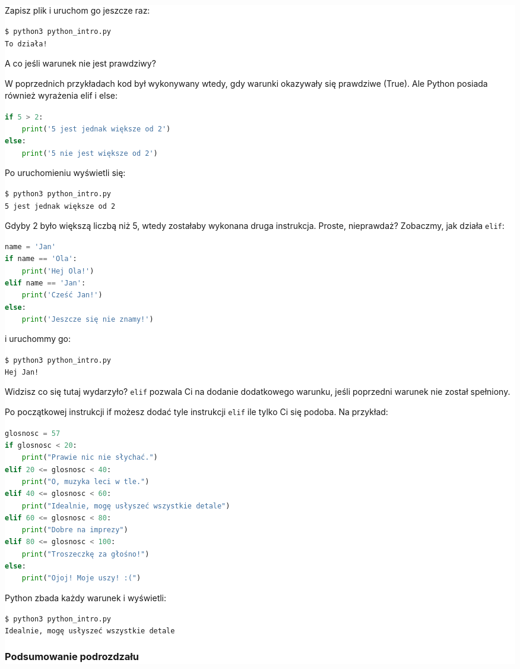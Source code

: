 Zapisz plik i uruchom go jeszcze raz:
```bash
$ python3 python_intro.py
To działa!
```
A co jeśli warunek nie jest prawdziwy?

W poprzednich przykładach kod był wykonywany wtedy, gdy warunki okazywały się prawdziwe (True). Ale Python posiada również wyrażenia elif i else:
```python
if 5 > 2:
    print('5 jest jednak większe od 2')
else:
    print('5 nie jest większe od 2')
```
Po uruchomieniu wyświetli się:
```bash
$ python3 python_intro.py
5 jest jednak większe od 2
```
Gdyby 2 było większą liczbą niż 5, wtedy zostałaby wykonana druga instrukcja. Proste, nieprawdaż? Zobaczmy, jak działa `elif`:
```python
name = 'Jan'
if name == 'Ola':
    print('Hej Ola!')
elif name == 'Jan':
    print('Cześć Jan!')
else:
    print('Jeszcze się nie znamy!')
```
i uruchommy go:
```bash
$ python3 python_intro.py
Hej Jan!
```
Widzisz co się tutaj wydarzyło? `elif` pozwala Ci na dodanie dodatkowego warunku, jeśli poprzedni warunek nie został spełniony.

Po początkowej instrukcji if możesz dodać tyle instrukcji `elif` ile tylko Ci się podoba. Na przykład:
```python
glosnosc = 57
if glosnosc < 20:
    print("Prawie nic nie słychać.")
elif 20 <= glosnosc < 40:
    print("O, muzyka leci w tle.")
elif 40 <= glosnosc < 60:
    print("Idealnie, mogę usłyszeć wszystkie detale")
elif 60 <= glosnosc < 80:
    print("Dobre na imprezy")
elif 80 <= glosnosc < 100:
    print("Troszeczkę za głośno!")
else:
    print("Ojoj! Moje uszy! :(")
```
Python zbada każdy warunek i wyświetli:
```bash
$ python3 python_intro.py
Idealnie, mogę usłyszeć wszystkie detale
```
### Podsumowanie podrozdzału
